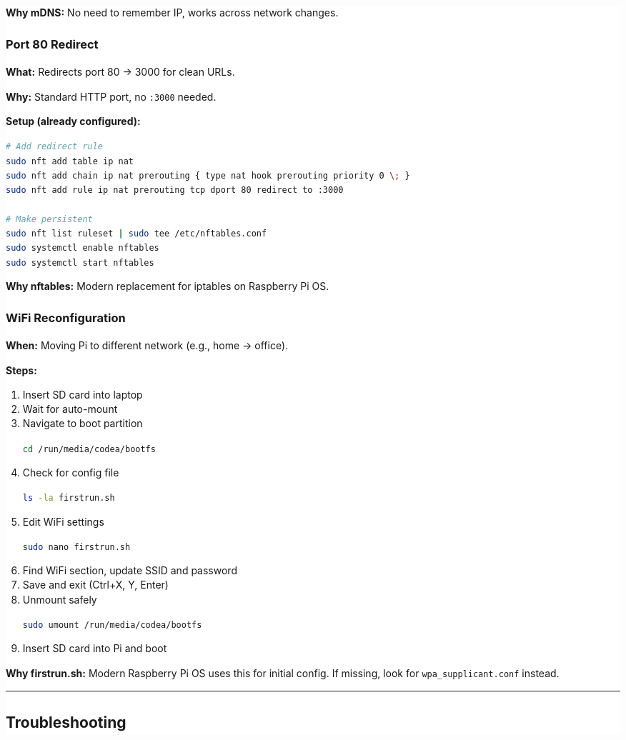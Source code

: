 **Why mDNS:** No need to remember IP, works across network changes.

### Port 80 Redirect

**What:** Redirects port 80 → 3000 for clean URLs.

**Why:** Standard HTTP port, no `:3000` needed.

**Setup (already configured):**
```bash
# Add redirect rule
sudo nft add table ip nat
sudo nft add chain ip nat prerouting { type nat hook prerouting priority 0 \; }
sudo nft add rule ip nat prerouting tcp dport 80 redirect to :3000

# Make persistent
sudo nft list ruleset | sudo tee /etc/nftables.conf
sudo systemctl enable nftables
sudo systemctl start nftables
```

**Why nftables:** Modern replacement for iptables on Raspberry Pi OS.

### WiFi Reconfiguration

**When:** Moving Pi to different network (e.g., home → office).

**Steps:**

1. Insert SD card into laptop
2. Wait for auto-mount
3. Navigate to boot partition
   ```bash
   cd /run/media/codea/bootfs
   ```
4. Check for config file
   ```bash
   ls -la firstrun.sh
   ```
5. Edit WiFi settings
   ```bash
   sudo nano firstrun.sh
   ```
6. Find WiFi section, update SSID and password
7. Save and exit (Ctrl+X, Y, Enter)
8. Unmount safely
   ```bash
   sudo umount /run/media/codea/bootfs
   ```
9. Insert SD card into Pi and boot

**Why firstrun.sh:** Modern Raspberry Pi OS uses this for initial config. If missing, look for `wpa_supplicant.conf` instead.

---

## Troubleshooting
